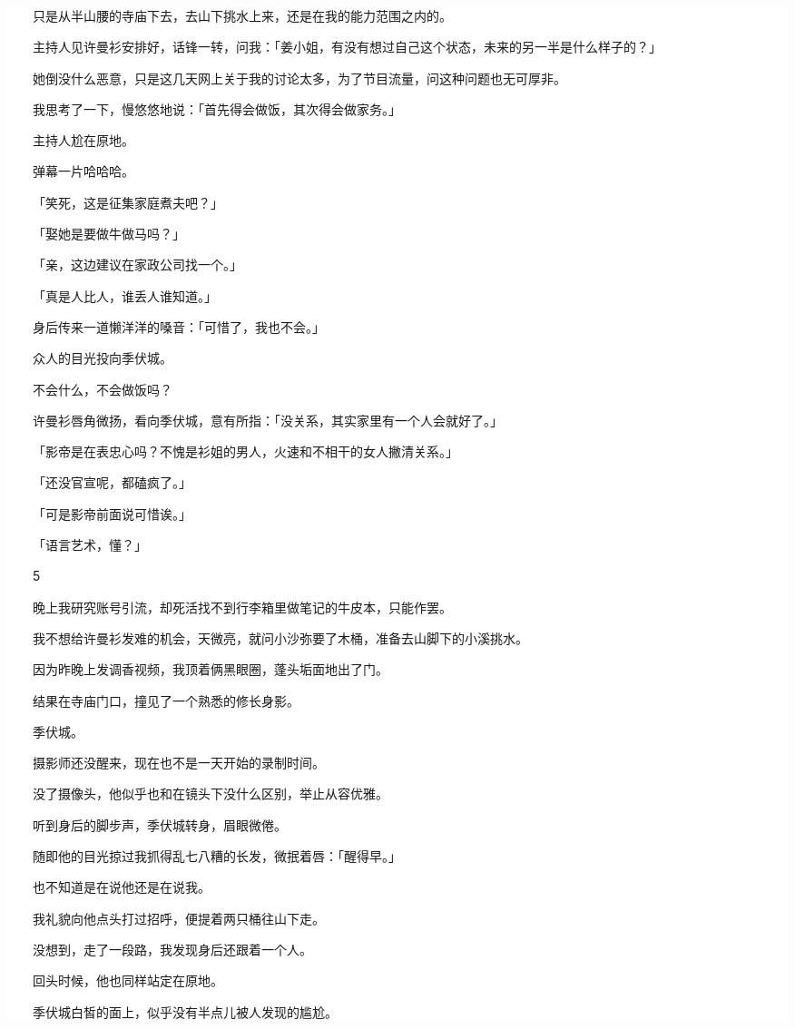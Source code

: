 &emsp;&emsp;只是从半山腰的寺庙下去，去山下挑水上来，还是在我的能力范围之内的。  
  
&emsp;&emsp;主持人见许曼衫安排好，话锋一转，问我：「姜小姐，有没有想过自己这个状态，未来的另一半是什么样子的？」  
  
&emsp;&emsp;她倒没什么恶意，只是这几天网上关于我的讨论太多，为了节目流量，问这种问题也无可厚非。  
  
&emsp;&emsp;我思考了一下，慢悠悠地说：「首先得会做饭，其次得会做家务。」  
  
&emsp;&emsp;主持人尬在原地。  
  
&emsp;&emsp;弹幕一片哈哈哈。  
  
&emsp;&emsp;「笑死，这是征集家庭煮夫吧？」  
  
&emsp;&emsp;「娶她是要做牛做马吗？」  
  
&emsp;&emsp;「亲，这边建议在家政公司找一个。」  
  
&emsp;&emsp;「真是人比人，谁丢人谁知道。」  
  
&emsp;&emsp;身后传来一道懒洋洋的嗓音：「可惜了，我也不会。」  
  
&emsp;&emsp;众人的目光投向季伏城。  
  
&emsp;&emsp;不会什么，不会做饭吗？  
  
&emsp;&emsp;许曼衫唇角微扬，看向季伏城，意有所指：「没关系，其实家里有一个人会就好了。」  
  
&emsp;&emsp;「影帝是在表忠心吗？不愧是衫姐的男人，火速和不相干的女人撇清关系。」  
  
&emsp;&emsp;「还没官宣呢，都磕疯了。」  
  
&emsp;&emsp;「可是影帝前面说可惜诶。」  
  
&emsp;&emsp;「语言艺术，懂？」  
  
&emsp;&emsp;5  
  
&emsp;&emsp;晚上我研究账号引流，却死活找不到行李箱里做笔记的牛皮本，只能作罢。  
  
&emsp;&emsp;我不想给许曼衫发难的机会，天微亮，就问小沙弥要了木桶，准备去山脚下的小溪挑水。  
  
&emsp;&emsp;因为昨晚上发调香视频，我顶着俩黑眼圈，蓬头垢面地出了门。  
  
&emsp;&emsp;结果在寺庙门口，撞见了一个熟悉的修长身影。  
  
&emsp;&emsp;季伏城。  
  
&emsp;&emsp;摄影师还没醒来，现在也不是一天开始的录制时间。  
  
&emsp;&emsp;没了摄像头，他似乎也和在镜头下没什么区别，举止从容优雅。  
  
&emsp;&emsp;听到身后的脚步声，季伏城转身，眉眼微倦。  
  
&emsp;&emsp;随即他的目光掠过我抓得乱七八糟的长发，微抿着唇：「醒得早。」  
  
&emsp;&emsp;也不知道是在说他还是在说我。  
  
&emsp;&emsp;我礼貌向他点头打过招呼，便提着两只桶往山下走。  
  
&emsp;&emsp;没想到，走了一段路，我发现身后还跟着一个人。  
  
&emsp;&emsp;回头时候，他也同样站定在原地。  
  
&emsp;&emsp;季伏城白皙的面上，似乎没有半点儿被人发现的尴尬。  
  
